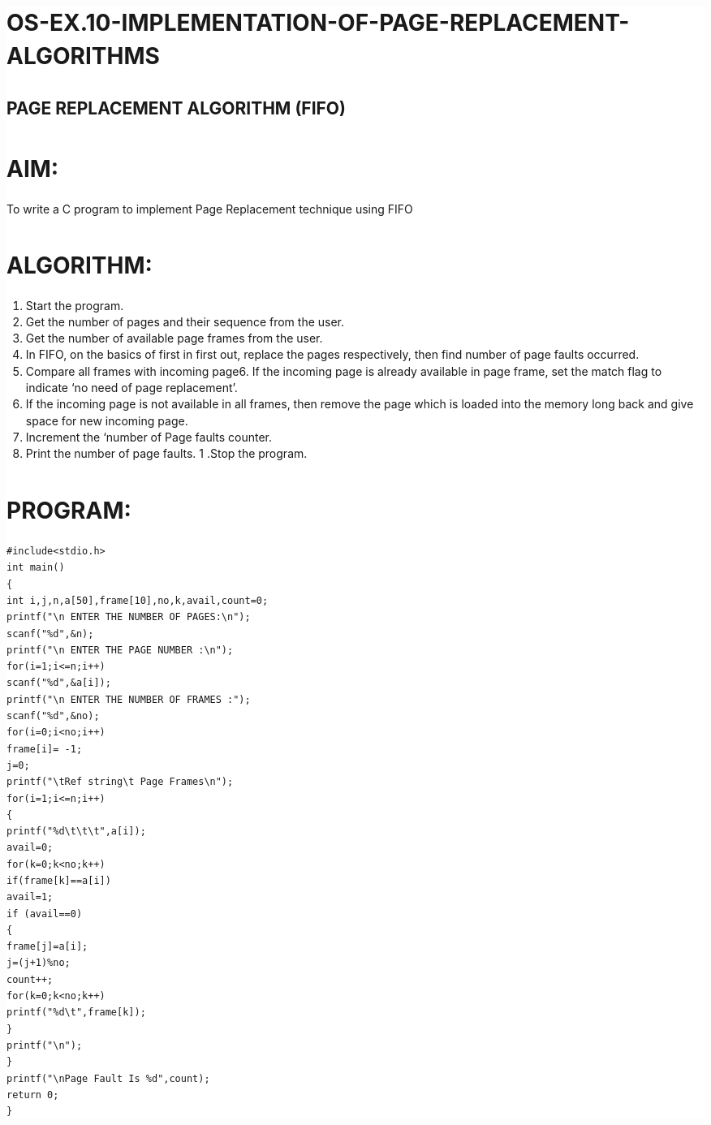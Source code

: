 # OS-EX.10-IMPLEMENTATION-OF-PAGE-REPLACEMENT-ALGORITHMS
## PAGE REPLACEMENT ALGORITHM (FIFO)
# AIM:
To write a C program to implement Page Replacement technique using FIFO
# ALGORITHM:
1. Start the program.
1. Get the number of pages and their sequence from the user.
1. Get the number of available page frames from the user.
1. In FIFO, on the basics of first in first out, replace the pages respectively, then find number of page faults occurred.
1. Compare all frames with incoming page6. If the incoming page is already available in page frame, set the match flag to indicate ‘no need of page replacement’.
1. If the incoming page is not available in all frames, then remove the page which is loaded into the memory long back and give space for new incoming page.
1. Increment the ‘number of Page faults counter.
1. Print the number of page faults.
1 .Stop the program.

# PROGRAM:
```
#include<stdio.h>
int main()
{
int i,j,n,a[50],frame[10],no,k,avail,count=0;
printf("\n ENTER THE NUMBER OF PAGES:\n");
scanf("%d",&n);
printf("\n ENTER THE PAGE NUMBER :\n");
for(i=1;i<=n;i++)
scanf("%d",&a[i]);
printf("\n ENTER THE NUMBER OF FRAMES :");
scanf("%d",&no);
for(i=0;i<no;i++)
frame[i]= -1;
j=0;
printf("\tRef string\t Page Frames\n");
for(i=1;i<=n;i++)
{
printf("%d\t\t\t",a[i]);
avail=0;
for(k=0;k<no;k++)
if(frame[k]==a[i])
avail=1;
if (avail==0)
{
frame[j]=a[i];
j=(j+1)%no;
count++;
for(k=0;k<no;k++)
printf("%d\t",frame[k]);
}
printf("\n");
}
printf("\nPage Fault Is %d",count);
return 0;
} 
```